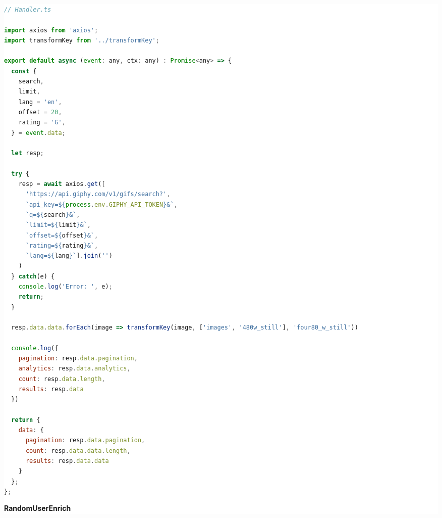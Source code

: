 ```jsx
// Handler.ts

import axios from 'axios';
import transformKey from '../transformKey';

export default async (event: any, ctx: any) : Promise<any> => {
  const { 
    search, 
    limit,
    lang = 'en',
    offset = 20,
    rating = 'G',
  } = event.data;

  let resp;

  try {
    resp = await axios.get([
      'https://api.giphy.com/v1/gifs/search?',
      `api_key=${process.env.GIPHY_API_TOKEN}&`,
      `q=${search}&`,
      `limit=${limit}&`,
      `offset=${offset}&`,
      `rating=${rating}&`,
      `lang=${lang}`].join('')
    )
  } catch(e) {
    console.log('Error: ', e);
    return;
  }

  resp.data.data.forEach(image => transformKey(image, ['images', '480w_still'], 'four80_w_still'))

  console.log({
    pagination: resp.data.pagination,
    analytics: resp.data.analytics,
    count: resp.data.length,
    results: resp.data
  })

  return {
    data: {
      pagination: resp.data.pagination,
      count: resp.data.data.length,
      results: resp.data.data
    }
  };
};
```

**RandomUserEnrich**
